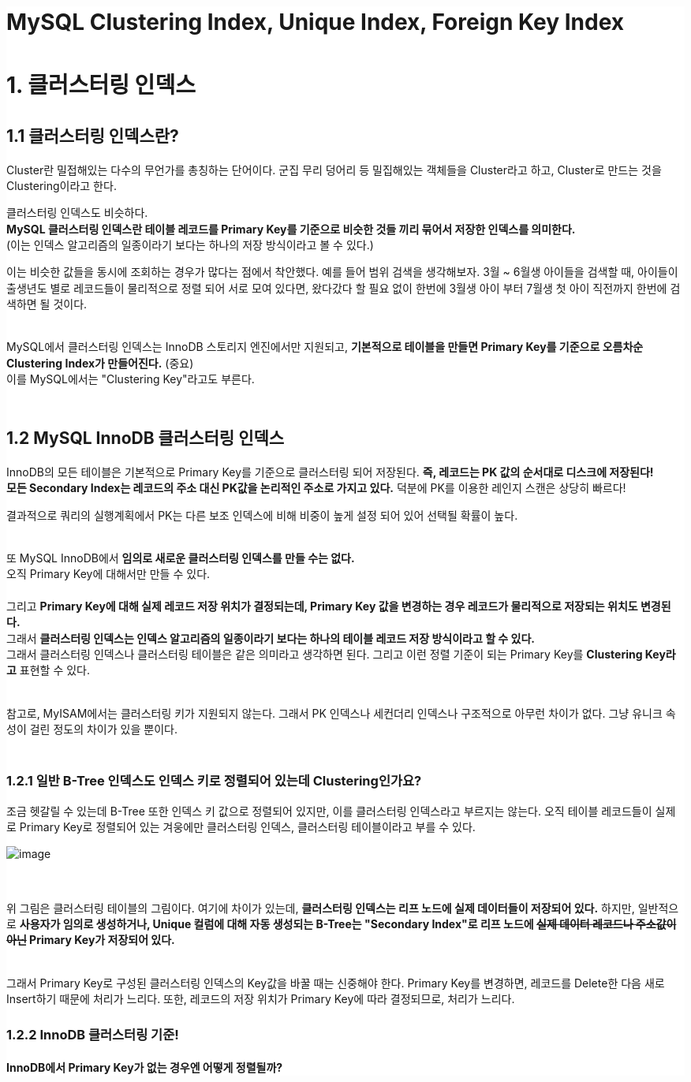 # MySQL Clustering Index, Unique Index, Foreign Key Index
# 1. 클러스터링 인덱스
## 1.1 클러스터링 인덱스란? 
Cluster란 밀접해있는 다수의 무언가를 총칭하는 단어이다. 군집 무리 덩어리 등 밀집해있는 객체들을 Cluster라고 하고, Cluster로 만드는 것을 Clustering이라고 한다. <br>

클러스터링 인덱스도 비슷하다. <br>
**MySQL 클러스터링 인덱스란 테이블 레코드를 Primary Key를 기준으로 비슷한 것들 끼리 묶어서 저장한 인덱스를 의미한다.** <br> (이는 인덱스 알고리즘의 일종이라기 보다는 하나의 저장 방식이라고 볼 수 있다.) <br>

이는 비슷한 값들을 동시에 조회하는 경우가 많다는 점에서 착안했다. 예를 들어 범위 검색을 생각해보자. 3월 ~ 6월생 아이들을 검색할 때, 아이들이 출생년도 별로 레코드들이 물리적으로 정렬 되어 서로 모여 있다면, 왔다갔다 할 필요 없이 한번에 3월생 아이 부터 7월생 첫 아이 직전까지 한번에 검색하면 될 것이다. <br> <br>

MySQL에서 클러스터링 인덱스는 InnoDB 스토리지 엔진에서만 지원되고, **기본적으로 테이블을 만들면 Primary Key를 기준으로 오름차순 Clustering Index가 만들어진다.** (중요) <br>
이를 MySQL에서는 "Clustering Key"라고도 부른다. <br> <br>



## 1.2 MySQL InnoDB 클러스터링 인덱스
InnoDB의 모든 테이블은 기본적으로 Primary Key를 기준으로 클러스터링 되어 저장된다. **즉, 레코드는 PK 값의 순서대로 디스크에 저장된다!** <br>
**모든 Secondary Index는 레코드의 주소 대신 PK값을 논리적인 주소로 가지고 있다.** 덕분에 PK를 이용한 레인지 스캔은 상당히 빠르다! <br>

결과적으로 쿼리의 실행계획에서 PK는 다른 보조 인덱스에 비해 비중이 높게 설정 되어 있어 선택될 확률이 높다. <br> <br> 

또 MySQL InnoDB에서 **임의로 새로운 클러스터링 인덱스를 만들 수는 없다.** <br> 오직 Primary Key에 대해서만 만들 수 있다. <br> <br>
그리고 **Primary Key에 대해 실제 레코드 저장 위치가 결정되는데, Primary Key 값을 변경하는 경우 레코드가 물리적으로 저장되는 위치도 변경된다.** <br>
그래서 **클러스터링 인덱스는 인덱스 알고리즘의 일종이라기 보다는 하나의 테이블 레코드 저장 방식이라고 할 수 있다.** <br>
그래서 클러스터링 인덱스나 클러스터링 테이블은 같은 의미라고 생각하면 된다. 그리고 이런 정렬 기준이 되는 Primary Key를 **Clustering Key라고** 표현할 수 있다. <br> <br>

참고로, MyISAM에서는 클러스터링 키가 지원되지 않는다. 그래서 PK 인덱스나 세컨더리 인덱스나 구조적으로 아무런 차이가 없다. 그냥 유니크 속성이 걸린 정도의 차이가 있을 뿐이다. <br> <br>

### 1.2.1 일반 B-Tree 인덱스도 인덱스 키로 정렬되어 있는데 Clustering인가요?
조금 헷갈릴 수 있는데 B-Tree 또한 인덱스 키 값으로 정렬되어 있지만, 이를 클러스터링 인덱스라고 부르지는 않는다. 오직 테이블 레코드들이 실제로 Primary Key로 정렬되어 있는 겨웅에만 클러스터링 인덱스, 클러스터링 테이블이라고 부를 수 있다.

![image](https://github.com/depromeet/amazing3-be/assets/71186266/dd554b85-9517-46d3-9158-2e1584bd265a)

<br>

위 그림은 클러스터링 테이블의 그림이다. 여기에 차이가 있는데, **클러스터링 인덱스는 리프 노드에 실제 데이터들이 저장되어 있다.** 하지만, 일반적으로 **사용자가 임의로 생성하거나, Unique 컬럼에 대해 자동 생성되는 B-Tree는 "Secondary Index"로 리프 노드에 ~~실제 데이터 레코드나 주소값이 아닌~~ Primary Key가 저장되어 있다.** <br> <br>

그래서 Primary Key로 구성된 클러스터링 인덱스의 Key값을 바꿀 때는 신중해야 한다. Primary Key를 변경하면, 레코드를 Delete한 다음 새로 Insert하기 때문에 처리가 느리다. 또한, 레코드의 저장 위치가 Primary Key에 따라 결정되므로, 처리가 느리다. 

### 1.2.2 InnoDB 클러스터링 기준!
#### InnoDB에서 Primary Key가 없는 경우엔 어떻게 정렬될까?
